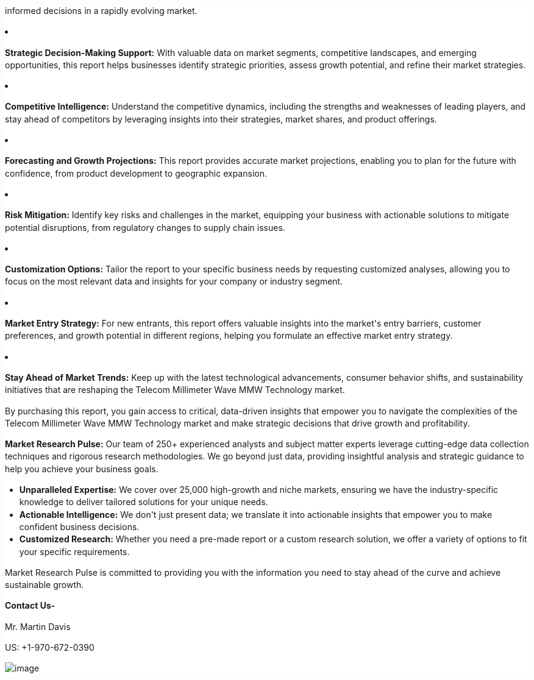 informed decisions in a rapidly evolving market.</p></li><li><p><strong>Strategic Decision-Making Support:</strong> With valuable data on market segments, competitive landscapes, and emerging opportunities, this report helps businesses identify strategic priorities, assess growth potential, and refine their market strategies.</p></li><li><p><strong>Competitive Intelligence:</strong> Understand the competitive dynamics, including the strengths and weaknesses of leading players, and stay ahead of competitors by leveraging insights into their strategies, market shares, and product offerings.</p></li><li><p><strong>Forecasting and Growth Projections:</strong> This report provides accurate market projections, enabling you to plan for the future with confidence, from product development to geographic expansion.</p></li><li><p><strong>Risk Mitigation:</strong> Identify key risks and challenges in the market, equipping your business with actionable solutions to mitigate potential disruptions, from regulatory changes to supply chain issues.</p></li><li><p><strong>Customization Options:</strong> Tailor the report to your specific business needs by requesting customized analyses, allowing you to focus on the most relevant data and insights for your company or industry segment.</p></li><li><p><strong>Market Entry Strategy:</strong> For new entrants, this report offers valuable insights into the market's entry barriers, customer preferences, and growth potential in different regions, helping you formulate an effective market entry strategy.</p></li><li><p><strong>Stay Ahead of Market Trends:</strong> Keep up with the latest technological advancements, consumer behavior shifts, and sustainability initiatives that are reshaping the Telecom Millimeter Wave MMW Technology market.</p></li></ol><p>By purchasing this report, you gain access to critical, data-driven insights that empower you to navigate the complexities of the Telecom Millimeter Wave MMW Technology market and make strategic decisions that drive growth and profitability.</p><p><strong>Market Research Pulse:</strong>&nbsp;Our team of 250+ experienced analysts and subject matter experts leverage cutting-edge data collection techniques and rigorous research methodologies. We go beyond just data, providing insightful analysis and strategic guidance to help you achieve your business goals.</p><ul><li><strong>Unparalleled Expertise:</strong>&nbsp;We cover over 25,000 high-growth and niche markets, ensuring we have the industry-specific knowledge to deliver tailored solutions for your unique needs.</li><li><strong>Actionable Intelligence:</strong>&nbsp;We don't just present data; we translate it into actionable insights that empower you to make confident business decisions.</li><li><strong>Customized Research:</strong>&nbsp;Whether you need a pre-made report or a custom research solution, we offer a variety of options to fit your specific requirements.</li></ul><p>Market Research Pulse is committed to providing you with the information you need to stay ahead of the curve and achieve sustainable growth.</p><p><strong>Contact Us-</strong></p><p>Mr. Martin Davis</p><p>US: +1-970-672-0390</p>
![image](https://github.com/user-attachments/assets/8c9a7b15-b31c-4bc7-ae9b-80a269261503)

